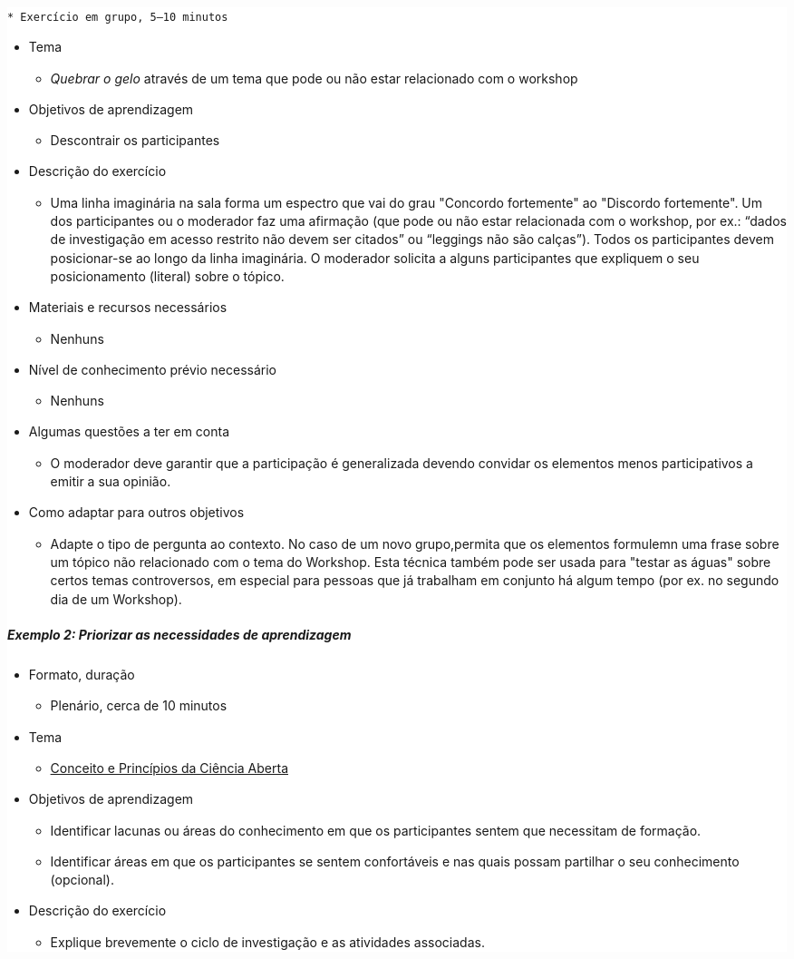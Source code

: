     * Exercício em grupo, 5–10 minutos

* Tema

    * _Quebrar o gelo_ através de um tema que pode ou não estar relacionado com o workshop 

* Objetivos de aprendizagem

    * Descontrair os participantes

* Descrição do exercício

    * Uma linha imaginária na sala forma um espectro que vai do grau "Concordo fortemente" ao "Discordo fortemente". Um dos participantes ou o moderador faz uma afirmação (que pode ou não estar relacionada com o workshop, por ex.: “dados de investigação em acesso restrito não devem ser citados” ou “leggings não são calças”). Todos os participantes devem posicionar-se ao longo da linha imaginária. O moderador solicita a alguns participantes que expliquem o seu posicionamento (literal) sobre o tópico. 

* Materiais e recursos necessários

    * Nenhuns

* Nível de conhecimento prévio necessário

    * Nenhuns

* Algumas questões a ter em conta

    * O moderador deve garantir que a participação é generalizada devendo convidar os elementos menos participativos a emitir a sua opinião. 

* Como adaptar para outros objetivos

    * Adapte o tipo de pergunta ao contexto. No caso de um novo grupo,permita que os elementos formulemn uma frase sobre um tópico não relacionado com o tema do Workshop. Esta técnica também pode ser usada  para "testar as águas" sobre certos temas controversos, em especial para pessoas que já trabalham em conjunto há algum tempo (por ex. no segundo dia de um Workshop).

##### **Exemplo 2: Priorizar as necessidades de aprendizagem**

* Formato, duração 

    * Plenário, cerca de 10 minutos

* Tema

    * [Conceito e Princípios da Ciência Aberta](02IntroducaoaCienciaAberta/01Conceito_e_Principios_da_Ciencia_Aberta.md)

* Objetivos de aprendizagem

    * Identificar lacunas ou áreas do conhecimento em que os participantes sentem que necessitam de formação.  

    * Identificar áreas em que os participantes se sentem confortáveis e nas quais possam partilhar o seu conhecimento (opcional).

* Descrição do exercício

    * Explique brevemente o ciclo de investigação e as atividades associadas.
